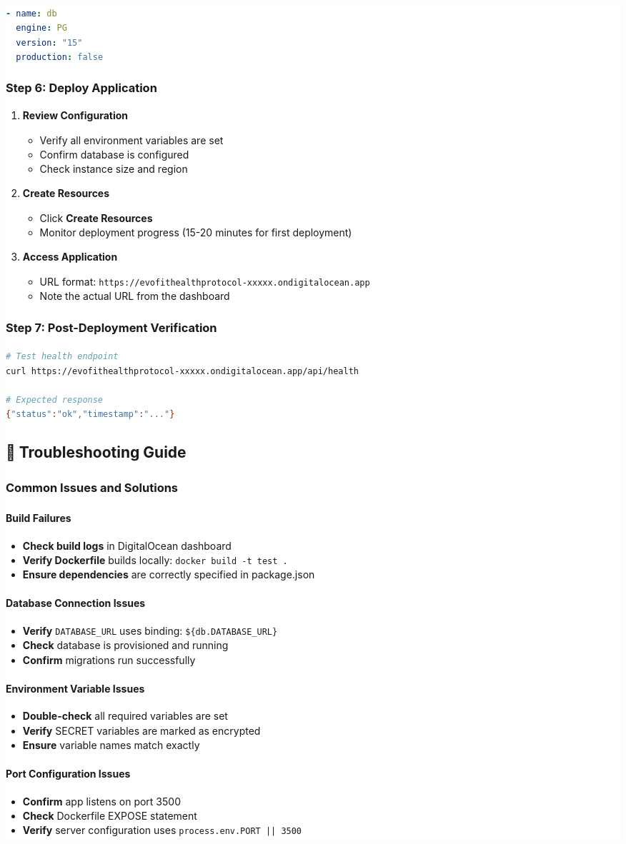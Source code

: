 ```yaml
- name: db
  engine: PG
  version: "15"
  production: false
```

### Step 6: Deploy Application

1. **Review Configuration**
   - Verify all environment variables are set
   - Confirm database is configured
   - Check instance size and region

2. **Create Resources**
   - Click **Create Resources**
   - Monitor deployment progress (15-20 minutes for first deployment)

3. **Access Application**
   - URL format: `https://evofithealthprotocol-xxxxx.ondigitalocean.app`
   - Note the actual URL from the dashboard

### Step 7: Post-Deployment Verification

```bash
# Test health endpoint
curl https://evofithealthprotocol-xxxxx.ondigitalocean.app/api/health

# Expected response
{"status":"ok","timestamp":"..."}
```

## 🔧 Troubleshooting Guide

### Common Issues and Solutions

#### Build Failures
- **Check build logs** in DigitalOcean dashboard
- **Verify Dockerfile** builds locally: `docker build -t test .`
- **Ensure dependencies** are correctly specified in package.json

#### Database Connection Issues
- **Verify** `DATABASE_URL` uses binding: `${db.DATABASE_URL}`
- **Check** database is provisioned and running
- **Confirm** migrations run successfully

#### Environment Variable Issues
- **Double-check** all required variables are set
- **Verify** SECRET variables are marked as encrypted
- **Ensure** variable names match exactly

#### Port Configuration Issues
- **Confirm** app listens on port 3500
- **Check** Dockerfile EXPOSE statement
- **Verify** server configuration uses `process.env.PORT || 3500`
